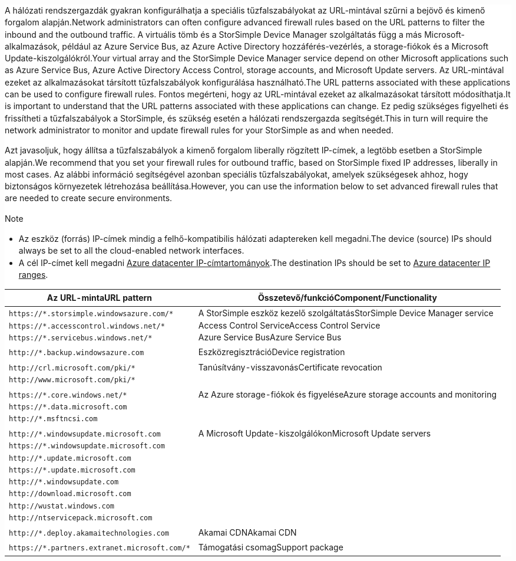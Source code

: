 <span data-ttu-id="bbd57-226">A hálózati rendszergazdák gyakran konfigurálhatja a speciális tűzfalszabályokat az URL-mintával szűrni a bejövő és kimenő forgalom alapján.</span><span class="sxs-lookup"><span data-stu-id="bbd57-226">Network administrators can often configure advanced firewall rules based on the URL patterns to filter the inbound and the outbound traffic.</span></span> <span data-ttu-id="bbd57-227">A virtuális tömb és a StorSimple Device Manager szolgáltatás függ a más Microsoft-alkalmazások, például az Azure Service Bus, az Azure Active Directory hozzáférés-vezérlés, a storage-fiókok és a Microsoft Update-kiszolgálókról.</span><span class="sxs-lookup"><span data-stu-id="bbd57-227">Your virtual array and the StorSimple Device Manager service depend on other Microsoft applications such as Azure Service Bus, Azure Active Directory Access Control, storage accounts, and Microsoft Update servers.</span></span> <span data-ttu-id="bbd57-228">Az URL-mintával ezeket az alkalmazásokat társított tűzfalszabályok konfigurálása használható.</span><span class="sxs-lookup"><span data-stu-id="bbd57-228">The URL patterns associated with these applications can be used to configure firewall rules.</span></span> <span data-ttu-id="bbd57-229">Fontos megérteni, hogy az URL-mintával ezeket az alkalmazásokat társított módosíthatja.</span><span class="sxs-lookup"><span data-stu-id="bbd57-229">It is important to understand that the URL patterns associated with these applications can change.</span></span> <span data-ttu-id="bbd57-230">Ez pedig szükséges figyelheti és frissítheti a tűzfalszabályok a StorSimple, és szükség esetén a hálózati rendszergazda segítségét.</span><span class="sxs-lookup"><span data-stu-id="bbd57-230">This in turn will require the network administrator to monitor and update firewall rules for your StorSimple as and when needed.</span></span> 

<span data-ttu-id="bbd57-231">Azt javasoljuk, hogy állítsa a tűzfalszabályok a kimenő forgalom liberally rögzített IP-címek, a legtöbb esetben a StorSimple alapján.</span><span class="sxs-lookup"><span data-stu-id="bbd57-231">We recommend that you set your firewall rules for outbound traffic, based on StorSimple fixed IP addresses, liberally in most cases.</span></span> <span data-ttu-id="bbd57-232">Az alábbi információ segítségével azonban speciális tűzfalszabályokat, amelyek szükségesek ahhoz, hogy biztonságos környezetek létrehozása beállítása.</span><span class="sxs-lookup"><span data-stu-id="bbd57-232">However, you can use the information below to set advanced firewall rules that are needed to create secure environments.</span></span>

> [!NOTE]
> 
> * <span data-ttu-id="bbd57-233">Az eszköz (forrás) IP-címek mindig a felhő-kompatibilis hálózati adaptereken kell megadni.</span><span class="sxs-lookup"><span data-stu-id="bbd57-233">The device (source) IPs should always be set to all the cloud-enabled network interfaces.</span></span> 
> * <span data-ttu-id="bbd57-234">A cél IP-címet kell megadni [Azure datacenter IP-címtartományok](https://www.microsoft.com/en-us/download/confirmation.aspx?id=41653).</span><span class="sxs-lookup"><span data-stu-id="bbd57-234">The destination IPs should be set to [Azure datacenter IP ranges](https://www.microsoft.com/en-us/download/confirmation.aspx?id=41653).</span></span>
> 
> 

| <span data-ttu-id="bbd57-235">Az URL-minta</span><span class="sxs-lookup"><span data-stu-id="bbd57-235">URL pattern</span></span> | <span data-ttu-id="bbd57-236">Összetevő/funkció</span><span class="sxs-lookup"><span data-stu-id="bbd57-236">Component/Functionality</span></span> |
| --- | --- |
| `https://*.storsimple.windowsazure.com/*`<br>`https://*.accesscontrol.windows.net/*`<br>`https://*.servicebus.windows.net/*` |<span data-ttu-id="bbd57-237">A StorSimple eszköz kezelő szolgáltatás</span><span class="sxs-lookup"><span data-stu-id="bbd57-237">StorSimple Device Manager service</span></span><br><span data-ttu-id="bbd57-238">Access Control Service</span><span class="sxs-lookup"><span data-stu-id="bbd57-238">Access Control Service</span></span><br><span data-ttu-id="bbd57-239">Azure Service Bus</span><span class="sxs-lookup"><span data-stu-id="bbd57-239">Azure Service Bus</span></span> |
| `http://*.backup.windowsazure.com` |<span data-ttu-id="bbd57-240">Eszközregisztráció</span><span class="sxs-lookup"><span data-stu-id="bbd57-240">Device registration</span></span> |
| `http://crl.microsoft.com/pki/*`<br>`http://www.microsoft.com/pki/*` |<span data-ttu-id="bbd57-241">Tanúsítvány-visszavonás</span><span class="sxs-lookup"><span data-stu-id="bbd57-241">Certificate revocation</span></span> |
| `https://*.core.windows.net/*`<br>`https://*.data.microsoft.com`<br>`http://*.msftncsi.com` |<span data-ttu-id="bbd57-242">Az Azure storage-fiókok és figyelése</span><span class="sxs-lookup"><span data-stu-id="bbd57-242">Azure storage accounts and monitoring</span></span> |
| `http://*.windowsupdate.microsoft.com`<br>`https://*.windowsupdate.microsoft.com`<br>`http://*.update.microsoft.com`<br> `https://*.update.microsoft.com`<br>`http://*.windowsupdate.com`<br>`http://download.microsoft.com`<br>`http://wustat.windows.com`<br>`http://ntservicepack.microsoft.com` |<span data-ttu-id="bbd57-243">A Microsoft Update-kiszolgálókon</span><span class="sxs-lookup"><span data-stu-id="bbd57-243">Microsoft Update servers</span></span><br> |
| `http://*.deploy.akamaitechnologies.com` |<span data-ttu-id="bbd57-244">Akamai CDN</span><span class="sxs-lookup"><span data-stu-id="bbd57-244">Akamai CDN</span></span> |
| `https://*.partners.extranet.microsoft.com/*` |<span data-ttu-id="bbd57-245">Támogatási csomag</span><span class="sxs-lookup"><span data-stu-id="bbd57-245">Support package</span></span> |